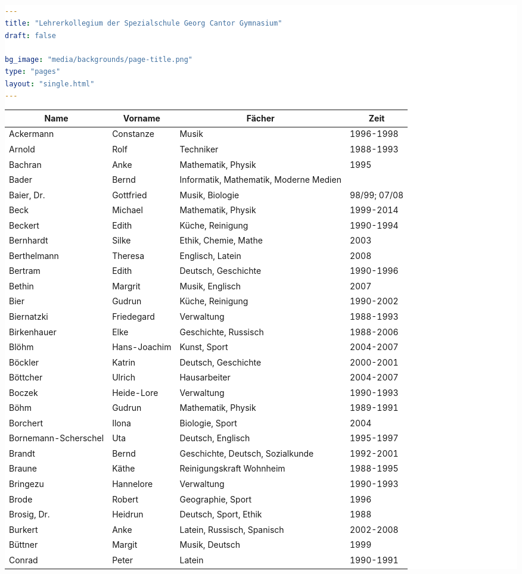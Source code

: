 ```yaml
---
title: "Lehrerkollegium der Spezialschule Georg Cantor Gymnasium"
draft: false

bg_image: "media/backgrounds/page-title.png"
type: "pages"
layout: "single.html"
---
```


|Name|Vorname|Fächer|Zeit|
|-|-|-|-|
|Ackermann|Constanze|Musik|1996-1998|
|Arnold|Rolf|Techniker|1988-1993|
|Bachran|Anke|Mathematik, Physik|1995|
|Bader|Bernd|Informatik, Mathematik, Moderne Medien||
|Baier, Dr.|Gottfried|Musik, Biologie|98/99; 07/08|
|Beck|Michael|Mathematik, Physik|1999-2014|
|Beckert|Edith|Küche, Reinigung|1990-1994|
|Bernhardt|Silke|Ethik, Chemie, Mathe|2003|
|Berthelmann|Theresa|Englisch, Latein|2008|
|Bertram|Edith|Deutsch, Geschichte|1990-1996|
|Bethin|Margrit|Musik, Englisch|2007|
|Bier|Gudrun|Küche, Reinigung|1990-2002|
|Biernatzki|Friedegard|Verwaltung|1988-1993|
|Birkenhauer|Elke|Geschichte, Russisch|1988-2006|
|Blöhm|Hans-Joachim|Kunst, Sport|2004-2007|
|Böckler|Katrin|Deutsch, Geschichte|2000-2001|
|Böttcher|Ulrich|Hausarbeiter|2004-2007|
|Boczek|Heide-Lore|Verwaltung|1990-1993|
|Böhm|Gudrun|Mathematik, Physik|1989-1991|
|Borchert|Ilona|Biologie, Sport|2004|
|Bornemann-Scherschel|Uta|Deutsch, Englisch|1995-1997|
|Brandt|Bernd|Geschichte, Deutsch, Sozialkunde|1992-2001|
|Braune|Käthe|Reinigungskraft Wohnheim|1988-1995|
|Bringezu|Hannelore|Verwaltung|1990-1993|
|Brode|Robert|Geographie, Sport|1996|
|Brosig, Dr.|Heidrun|Deutsch, Sport, Ethik|1988|
|Burkert|Anke|Latein, Russisch, Spanisch|2002-2008|
|Büttner|Margit|Musik, Deutsch|1999|
|Conrad|Peter|Latein|1990-1991|